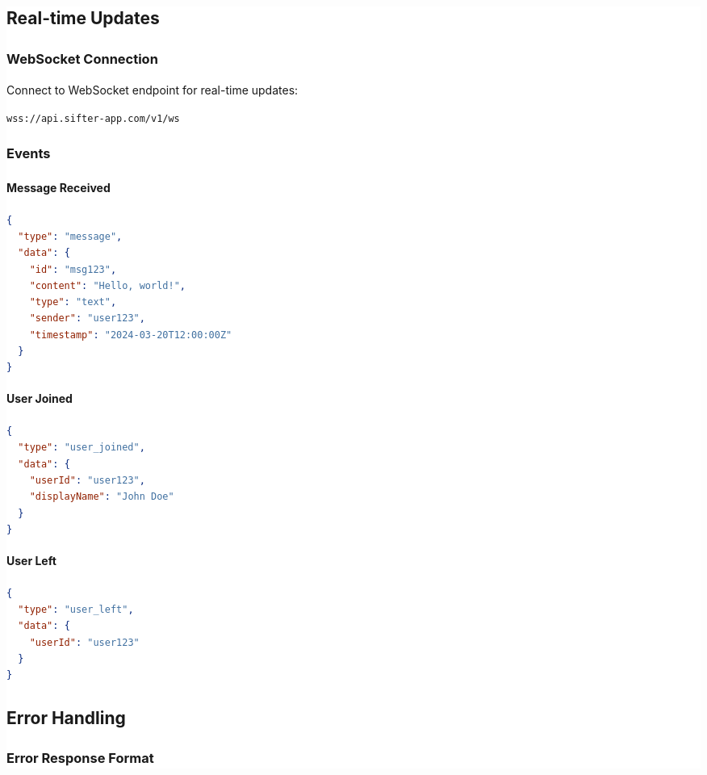## Real-time Updates

### WebSocket Connection

Connect to WebSocket endpoint for real-time updates:

```
wss://api.sifter-app.com/v1/ws
```

### Events

#### Message Received

```json
{
  "type": "message",
  "data": {
    "id": "msg123",
    "content": "Hello, world!",
    "type": "text",
    "sender": "user123",
    "timestamp": "2024-03-20T12:00:00Z"
  }
}
```

#### User Joined

```json
{
  "type": "user_joined",
  "data": {
    "userId": "user123",
    "displayName": "John Doe"
  }
}
```

#### User Left

```json
{
  "type": "user_left",
  "data": {
    "userId": "user123"
  }
}
```

## Error Handling

### Error Response Format
